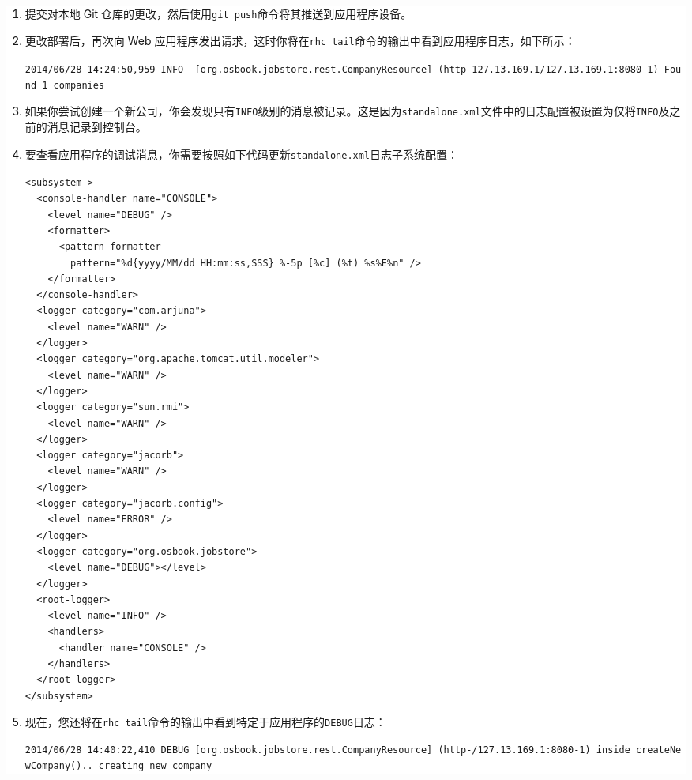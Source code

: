 1.  提交对本地 Git 仓库的更改，然后使用`git push`命令将其推送到应用程序设备。

1.  更改部署后，再次向 Web 应用程序发出请求，这时你将在`rhc tail`命令的输出中看到应用程序日志，如下所示：

    ```
    2014/06/28 14:24:50,959 INFO  [org.osbook.jobstore.rest.CompanyResource] (http-127.13.169.1/127.13.169.1:8080-1) Found 1 companies

    ```

1.  如果你尝试创建一个新公司，你会发现只有`INFO`级别的消息被记录。这是因为`standalone.xml`文件中的日志配置被设置为仅将`INFO`及之前的消息记录到控制台。

1.  要查看应用程序的调试消息，你需要按照如下代码更新`standalone.xml`日志子系统配置：

    ```
    <subsystem >
      <console-handler name="CONSOLE">
        <level name="DEBUG" />
        <formatter>
          <pattern-formatter
            pattern="%d{yyyy/MM/dd HH:mm:ss,SSS} %-5p [%c] (%t) %s%E%n" />
        </formatter>
      </console-handler>
      <logger category="com.arjuna">
        <level name="WARN" />
      </logger>
      <logger category="org.apache.tomcat.util.modeler">
        <level name="WARN" />
      </logger>
      <logger category="sun.rmi">
        <level name="WARN" />
      </logger>
      <logger category="jacorb">
        <level name="WARN" />
      </logger>
      <logger category="jacorb.config">
        <level name="ERROR" />
      </logger>
      <logger category="org.osbook.jobstore">
        <level name="DEBUG"></level>
      </logger>
      <root-logger>
        <level name="INFO" />
        <handlers>
          <handler name="CONSOLE" />
        </handlers>
      </root-logger>
    </subsystem> 
    ```

1.  现在，您还将在`rhc tail`命令的输出中看到特定于应用程序的`DEBUG`日志：

    ```
    2014/06/28 14:40:22,410 DEBUG [org.osbook.jobstore.rest.CompanyResource] (http-/127.13.169.1:8080-1) inside createNewCompany().. creating new company

